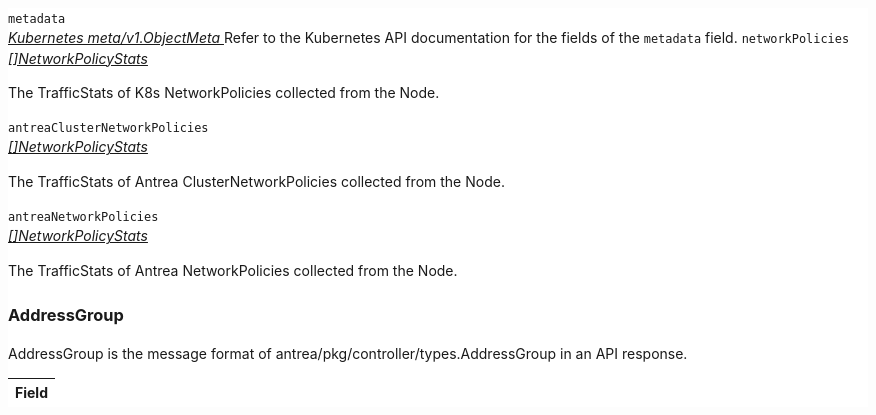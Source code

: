 <td>
<code>metadata</code></br>
<em>
<a href="https://kubernetes.io/docs/reference/generated/kubernetes-api/v1.18/#objectmeta-v1-meta">
Kubernetes meta/v1.ObjectMeta
</a>
</em>
</td>
<td>
Refer to the Kubernetes API documentation for the fields of the
<code>metadata</code> field.
</td>
</tr>
<tr>
<td>
<code>networkPolicies</code></br>
<em>
<a href="#controlplane.antrea.io/v1beta1.NetworkPolicyStats">
[]NetworkPolicyStats
</a>
</em>
</td>
<td>
<p>The TrafficStats of K8s NetworkPolicies collected from the Node.</p>
</td>
</tr>
<tr>
<td>
<code>antreaClusterNetworkPolicies</code></br>
<em>
<a href="#controlplane.antrea.io/v1beta1.NetworkPolicyStats">
[]NetworkPolicyStats
</a>
</em>
</td>
<td>
<p>The TrafficStats of Antrea ClusterNetworkPolicies collected from the Node.</p>
</td>
</tr>
<tr>
<td>
<code>antreaNetworkPolicies</code></br>
<em>
<a href="#controlplane.antrea.io/v1beta1.NetworkPolicyStats">
[]NetworkPolicyStats
</a>
</em>
</td>
<td>
<p>The TrafficStats of Antrea NetworkPolicies collected from the Node.</p>
</td>
</tr>
</tbody>
</table>
<h3 id="controlplane.antrea.io/v1beta1.AddressGroup">AddressGroup
</h3>
<p>
<p>AddressGroup is the message format of antrea/pkg/controller/types.AddressGroup in an API response.</p>
</p>
<table>
<thead>
<tr>
<th>Field</th>